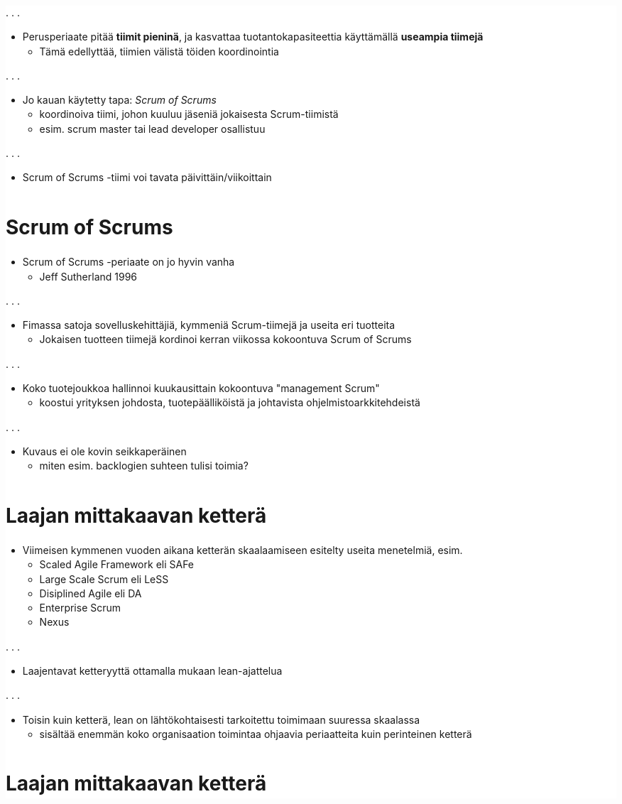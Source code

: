 . . .

- Perusperiaate pitää **tiimit pieninä**, ja kasvattaa tuotantokapasiteettia käyttämällä **useampia tiimejä**
  - Tämä edellyttää, tiimien välistä töiden koordinointia 

. . .

- Jo kauan käytetty tapa: _Scrum of Scrums_ 
  - koordinoiva tiimi, johon kuuluu jäseniä jokaisesta Scrum-tiimistä
  - esim. scrum master tai lead developer osallistuu

. . .

- Scrum of Scrums -tiimi voi tavata päivittäin/viikoittain

# Scrum of Scrums 
 
- Scrum of Scrums -periaate on jo hyvin vanha
  - Jeff Sutherland  1996 

. . .

- Fimassa satoja sovelluskehittäjiä, kymmeniä Scrum-tiimejä ja useita eri tuotteita
  - Jokaisen tuotteen tiimejä kordinoi kerran viikossa kokoontuva Scrum of Scrums 

. . .

- Koko tuotejoukkoa hallinnoi kuukausittain kokoontuva "management Scrum"
  - koostui yrityksen johdosta, tuotepäälliköistä ja johtavista ohjelmistoarkkitehdeistä

. . .

- Kuvaus ei ole kovin seikkaperäinen
  - miten esim. backlogien suhteen tulisi toimia?

# Laajan mittakaavan ketterä

- Viimeisen kymmenen vuoden aikana ketterän skaalaamiseen esitelty useita menetelmiä, esim.
  - Scaled Agile Framework eli SAFe
  - Large Scale Scrum eli LeSS
  - Disiplined Agile eli DA
  - Enterprise Scrum
  - Nexus

. . .

- Laajentavat ketteryyttä ottamalla mukaan lean-ajattelua

. . .

- Toisin kuin ketterä, lean on lähtökohtaisesti tarkoitettu toimimaan suuressa skaalassa
  - sisältää enemmän koko organisaation toimintaa ohjaavia periaatteita kuin perinteinen ketterä

# Laajan mittakaavan ketterä
